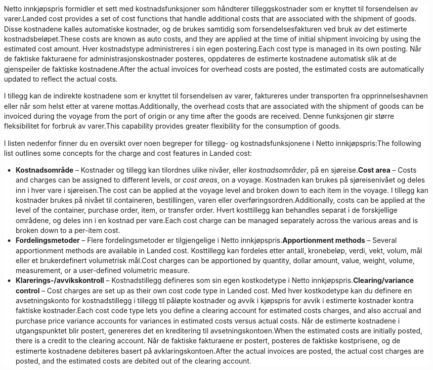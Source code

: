 <span data-ttu-id="ee08f-211">Netto innkjøpspris formidler et sett med kostnadsfunksjoner som håndterer tilleggskostnader som er knyttet til forsendelsen av varer.</span><span class="sxs-lookup"><span data-stu-id="ee08f-211">Landed cost provides a set of cost functions that handle additional costs that are associated with the shipment of goods.</span></span> <span data-ttu-id="ee08f-212">Disse kostnadene kalles automatiske kostnader, og de brukes samtidig som forsendelsesfakturen ved bruk av det estimerte kostnadsbeløpet.</span><span class="sxs-lookup"><span data-stu-id="ee08f-212">These costs are known as auto costs, and they are applied at the time of initial shipment invoicing by using the estimated cost amount.</span></span> <span data-ttu-id="ee08f-213">Hver kostnadstype administreres i sin egen postering.</span><span class="sxs-lookup"><span data-stu-id="ee08f-213">Each cost type is managed in its own posting.</span></span> <span data-ttu-id="ee08f-214">Når de faktiske fakturaene for administrasjonskostnader posteres, oppdateres de estimerte kostnadene automatisk slik at de gjenspeiler de faktiske kostnadene.</span><span class="sxs-lookup"><span data-stu-id="ee08f-214">After the actual invoices for overhead costs are posted, the estimated costs are automatically updated to reflect the actual costs.</span></span>

<span data-ttu-id="ee08f-215">I tillegg kan de indirekte kostnadene som er knyttet til forsendelsen av varer, faktureres under transporten fra opprinnelseshavnen eller når som helst etter at varene mottas.</span><span class="sxs-lookup"><span data-stu-id="ee08f-215">Additionally, the overhead costs that are associated with the shipment of goods can be invoiced during the voyage from the port of origin or any time after the goods are received.</span></span> <span data-ttu-id="ee08f-216">Denne funksjonen gir større fleksibilitet for forbruk av varer.</span><span class="sxs-lookup"><span data-stu-id="ee08f-216">This capability provides greater flexibility for the consumption of goods.</span></span>

<span data-ttu-id="ee08f-217">I listen nedenfor finner du en oversikt over noen begreper for tillegg- og kostnadsfunksjonene i Netto innkjøpspris:</span><span class="sxs-lookup"><span data-stu-id="ee08f-217">The following list outlines some concepts for the charge and cost features in Landed cost:</span></span>

- <span data-ttu-id="ee08f-218">**Kostnadsområde** – Kostnader og tillegg kan tilordnes ulike nivåer, eller *kostnadsområder*, på en sjøreise.</span><span class="sxs-lookup"><span data-stu-id="ee08f-218">**Cost area** – Costs and charges can be assigned to different levels, or *cost areas*, on a voyage.</span></span> <span data-ttu-id="ee08f-219">Kostnaden kan brukes på sjøreisenivået og deles inn i hver vare i sjøreisen.</span><span class="sxs-lookup"><span data-stu-id="ee08f-219">The cost can be applied at the voyage level and broken down to each item in the voyage.</span></span> <span data-ttu-id="ee08f-220">I tillegg kan kostnader brukes på nivået til containeren, bestillingen, varen eller overføringsordren.</span><span class="sxs-lookup"><span data-stu-id="ee08f-220">Additionally, costs can be applied at the level of the container, purchase order, item, or transfer order.</span></span> <span data-ttu-id="ee08f-221">Hvert kosttillegg kan behandles separat i de forskjellige områdene, og deles inn i en kostnad per vare.</span><span class="sxs-lookup"><span data-stu-id="ee08f-221">Each cost charge can be managed separately across the various areas and is broken down to a per-item cost.</span></span>
- <span data-ttu-id="ee08f-222">**Fordelingsmetoder** – Flere fordelingsmetoder er tilgjengelige i Netto innkjøpspris.</span><span class="sxs-lookup"><span data-stu-id="ee08f-222">**Apportionment methods** – Several apportionment methods are available in Landed cost.</span></span> <span data-ttu-id="ee08f-223">Kosttillegg kan fordeles etter antall, kronebeløp, verdi, vekt, volum, mål eller et brukerdefinert volumetrisk mål.</span><span class="sxs-lookup"><span data-stu-id="ee08f-223">Cost charges can be apportioned by quantity, dollar amount, value, weight, volume, measurement, or a user-defined volumetric measure.</span></span>
- <span data-ttu-id="ee08f-224">**Klarerings-/avvikskontroll** – Kostnadstillegg defineres som sin egen kostkodetype i Netto innkjøpspris.</span><span class="sxs-lookup"><span data-stu-id="ee08f-224">**Clearing/variance control** – Cost charges are set up as their own cost code type in Landed cost.</span></span> <span data-ttu-id="ee08f-225">Med hver kostkodetype kan du definere en avsetningskonto for kostnadstillegg i tillegg til påløpte kostnader og avvik i kjøpspris for avvik i estimerte kostnader kontra faktiske kostnader.</span><span class="sxs-lookup"><span data-stu-id="ee08f-225">Each cost code type lets you define a clearing account for estimated costs charges, and also accrual and purchase price variance accounts for variances in estimated costs versus actual costs.</span></span> <span data-ttu-id="ee08f-226">Når de estimerte kostnadene i utgangspunktet blir postert, genereres det en kreditering til avsetningskontoen.</span><span class="sxs-lookup"><span data-stu-id="ee08f-226">When the estimated costs are initially posted, there is a credit to the clearing account.</span></span> <span data-ttu-id="ee08f-227">Når de faktiske fakturaene er postert, posteres de faktiske kostprisene, og de estimerte kostnadene debiteres basert på avklaringskontoen.</span><span class="sxs-lookup"><span data-stu-id="ee08f-227">After the actual invoices are posted, the actual cost charges are posted, and the estimated costs are debited out of the clearing account.</span></span>
